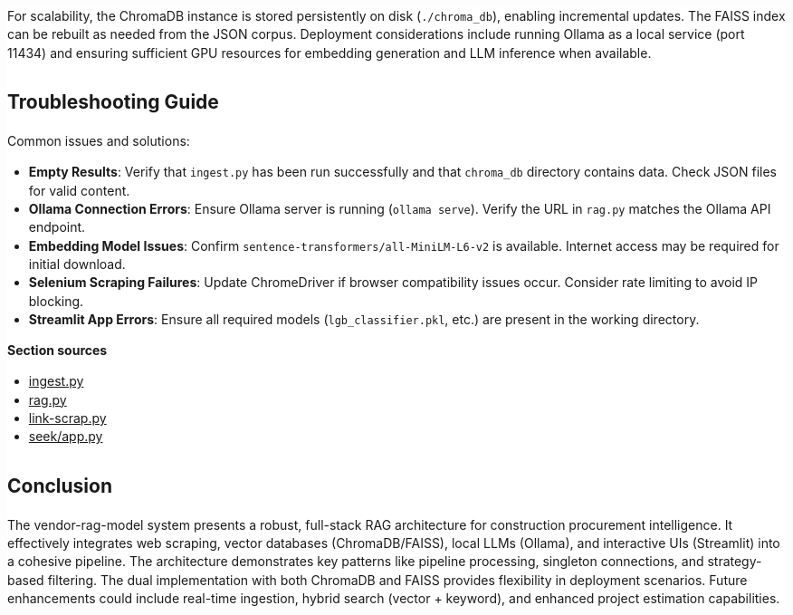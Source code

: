 For scalability, the ChromaDB instance is stored persistently on disk (`./chroma_db`), enabling incremental updates. The FAISS index can be rebuilt as needed from the JSON corpus. Deployment considerations include running Ollama as a local service (port 11434) and ensuring sufficient GPU resources for embedding generation and LLM inference when available.

## Troubleshooting Guide
Common issues and solutions:
- **Empty Results**: Verify that `ingest.py` has been run successfully and that `chroma_db` directory contains data. Check JSON files for valid content.
- **Ollama Connection Errors**: Ensure Ollama server is running (`ollama serve`). Verify the URL in `rag.py` matches the Ollama API endpoint.
- **Embedding Model Issues**: Confirm `sentence-transformers/all-MiniLM-L6-v2` is available. Internet access may be required for initial download.
- **Selenium Scraping Failures**: Update ChromeDriver if browser compatibility issues occur. Consider rate limiting to avoid IP blocking.
- **Streamlit App Errors**: Ensure all required models (`lgb_classifier.pkl`, etc.) are present in the working directory.

**Section sources**
- [ingest.py](file://ingest.py)
- [rag.py](file://rag.py)
- [link-scrap.py](file://link-scrap.py)
- [seek/app.py](file://seek/app.py)

## Conclusion
The vendor-rag-model system presents a robust, full-stack RAG architecture for construction procurement intelligence. It effectively integrates web scraping, vector databases (ChromaDB/FAISS), local LLMs (Ollama), and interactive UIs (Streamlit) into a cohesive pipeline. The architecture demonstrates key patterns like pipeline processing, singleton connections, and strategy-based filtering. The dual implementation with both ChromaDB and FAISS provides flexibility in deployment scenarios. Future enhancements could include real-time ingestion, hybrid search (vector + keyword), and enhanced project estimation capabilities.
